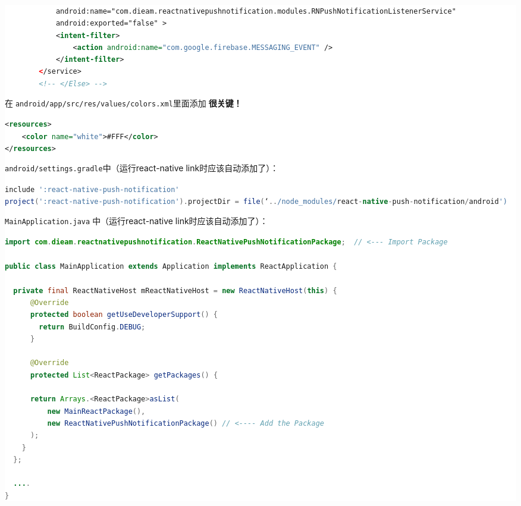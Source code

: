 ```xml
            android:name="com.dieam.reactnativepushnotification.modules.RNPushNotificationListenerService"
            android:exported="false" >
            <intent-filter>
                <action android:name="com.google.firebase.MESSAGING_EVENT" />
            </intent-filter>
        </service>
        <!-- </Else> -->
```

在 `android/app/src/res/values/colors.xml`里面添加 **很关键！**

```xml
<resources>
    <color name="white">#FFF</color>
</resources>
```

`android/settings.gradle`中（运行react-native link时应该自动添加了）：

```gradle
include ':react-native-push-notification'
project(':react-native-push-notification').projectDir = file(‘../node_modules/react-native-push-notification/android')
```


`MainApplication.java` 中（运行react-native link时应该自动添加了）：

```java
import com.dieam.reactnativepushnotification.ReactNativePushNotificationPackage;  // <--- Import Package

public class MainApplication extends Application implements ReactApplication {

  private final ReactNativeHost mReactNativeHost = new ReactNativeHost(this) {
      @Override
      protected boolean getUseDeveloperSupport() {
        return BuildConfig.DEBUG;
      }

      @Override
      protected List<ReactPackage> getPackages() {

      return Arrays.<ReactPackage>asList(
          new MainReactPackage(),
          new ReactNativePushNotificationPackage() // <---- Add the Package
      );
    }
  };

  ....
}
```
